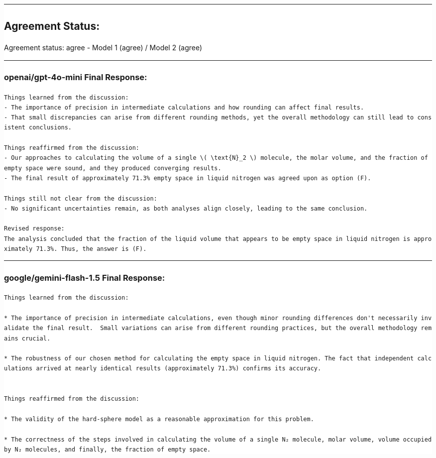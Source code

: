 

[//]: # (2024-11-23 22:53:39)

---




[//]: # (2024-11-23 22:53:39)
## Agreement Status:


[//]: # (2024-11-23 22:53:39)
Agreement status: agree - Model 1 (agree) / Model 2 (agree)


[//]: # (2024-11-23 22:53:39)

---




[//]: # (2024-11-23 22:53:42)
### openai/gpt-4o-mini Final Response:


[//]: # (2024-11-23 22:53:42)
```
Things learned from the discussion:
- The importance of precision in intermediate calculations and how rounding can affect final results.
- That small discrepancies can arise from different rounding methods, yet the overall methodology can still lead to consistent conclusions.

Things reaffirmed from the discussion:
- Our approaches to calculating the volume of a single \( \text{N}_2 \) molecule, the molar volume, and the fraction of empty space were sound, and they produced converging results.
- The final result of approximately 71.3% empty space in liquid nitrogen was agreed upon as option (F).

Things still not clear from the discussion:
- No significant uncertainties remain, as both analyses align closely, leading to the same conclusion.

Revised response:
The analysis concluded that the fraction of the liquid volume that appears to be empty space in liquid nitrogen is approximately 71.3%. Thus, the answer is (F).
```


[//]: # (2024-11-23 22:53:42)

---




[//]: # (2024-11-23 22:53:48)
### google/gemini-flash-1.5 Final Response:


[//]: # (2024-11-23 22:53:48)
```
Things learned from the discussion:

* The importance of precision in intermediate calculations, even though minor rounding differences don't necessarily invalidate the final result.  Small variations can arise from different rounding practices, but the overall methodology remains crucial.

* The robustness of our chosen method for calculating the empty space in liquid nitrogen. The fact that independent calculations arrived at nearly identical results (approximately 71.3%) confirms its accuracy.


Things reaffirmed from the discussion:

* The validity of the hard-sphere model as a reasonable approximation for this problem.

* The correctness of the steps involved in calculating the volume of a single N₂ molecule, molar volume, volume occupied by N₂ molecules, and finally, the fraction of empty space.
```

[//]: # (2024-11-23 22:53:07)
[//]: # (2024-11-23 22:53:07)
[//]: # (2024-11-23 22:53:07)
[//]: # (2024-11-23 22:53:07)
[//]: # (2024-11-23 22:53:07)
[//]: # (2024-11-23 22:53:07)
[//]: # (2024-11-23 22:53:16)
[//]: # (2024-11-23 22:53:16)
[//]: # (2024-11-23 22:53:16)
[//]: # (2024-11-23 22:53:22)
[//]: # (2024-11-23 22:53:22)
[//]: # (2024-11-23 22:53:22)
[//]: # (2024-11-23 22:53:29)
[//]: # (2024-11-23 22:53:29)
[//]: # (2024-11-23 22:53:29)
[//]: # (2024-11-23 22:53:32)
[//]: # (2024-11-23 22:53:32)
[//]: # (2024-11-23 22:53:32)
[//]: # (2024-11-23 22:53:36)
[//]: # (2024-11-23 22:53:36)
[//]: # (2024-11-23 22:53:36)
[//]: # (2024-11-23 22:53:56)
[//]: # (2024-11-23 22:53:56)
[//]: # (2024-11-23 22:53:56)
[//]: # (2024-11-23 22:54:01)
[//]: # (2024-11-23 22:54:01)
[//]: # (2024-11-23 22:54:01)